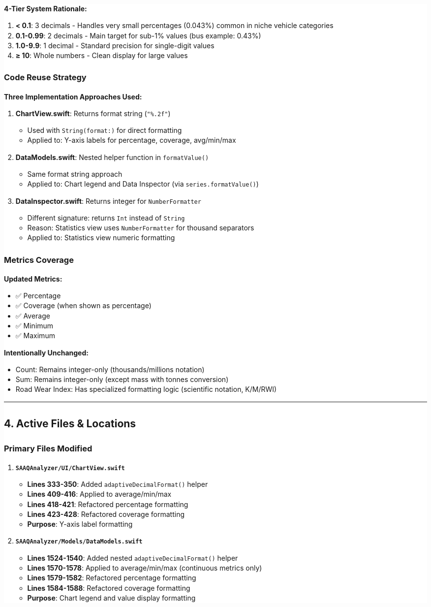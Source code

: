 **4-Tier System Rationale:**
1. **< 0.1**: 3 decimals - Handles very small percentages (0.043%) common in niche vehicle categories
2. **0.1-0.99**: 2 decimals - Main target for sub-1% values (bus example: 0.43%)
3. **1.0-9.9**: 1 decimal - Standard precision for single-digit values
4. **≥ 10**: Whole numbers - Clean display for large values

### Code Reuse Strategy

**Three Implementation Approaches Used:**

1. **ChartView.swift**: Returns format string (`"%.2f"`)
   - Used with `String(format:)` for direct formatting
   - Applied to: Y-axis labels for percentage, coverage, avg/min/max

2. **DataModels.swift**: Nested helper function in `formatValue()`
   - Same format string approach
   - Applied to: Chart legend and Data Inspector (via `series.formatValue()`)

3. **DataInspector.swift**: Returns integer for `NumberFormatter`
   - Different signature: returns `Int` instead of `String`
   - Reason: Statistics view uses `NumberFormatter` for thousand separators
   - Applied to: Statistics view numeric formatting

### Metrics Coverage

**Updated Metrics:**
- ✅ Percentage
- ✅ Coverage (when shown as percentage)
- ✅ Average
- ✅ Minimum
- ✅ Maximum

**Intentionally Unchanged:**
- Count: Remains integer-only (thousands/millions notation)
- Sum: Remains integer-only (except mass with tonnes conversion)
- Road Wear Index: Has specialized formatting logic (scientific notation, K/M/RWI)

---

## 4. Active Files & Locations

### Primary Files Modified

1. **`SAAQAnalyzer/UI/ChartView.swift`**
   - **Lines 333-350**: Added `adaptiveDecimalFormat()` helper
   - **Lines 409-416**: Applied to average/min/max
   - **Lines 418-421**: Refactored percentage formatting
   - **Lines 423-428**: Refactored coverage formatting
   - **Purpose**: Y-axis label formatting

2. **`SAAQAnalyzer/Models/DataModels.swift`**
   - **Lines 1524-1540**: Added nested `adaptiveDecimalFormat()` helper
   - **Lines 1570-1578**: Applied to average/min/max (continuous metrics only)
   - **Lines 1579-1582**: Refactored percentage formatting
   - **Lines 1584-1588**: Refactored coverage formatting
   - **Purpose**: Chart legend and value display formatting
